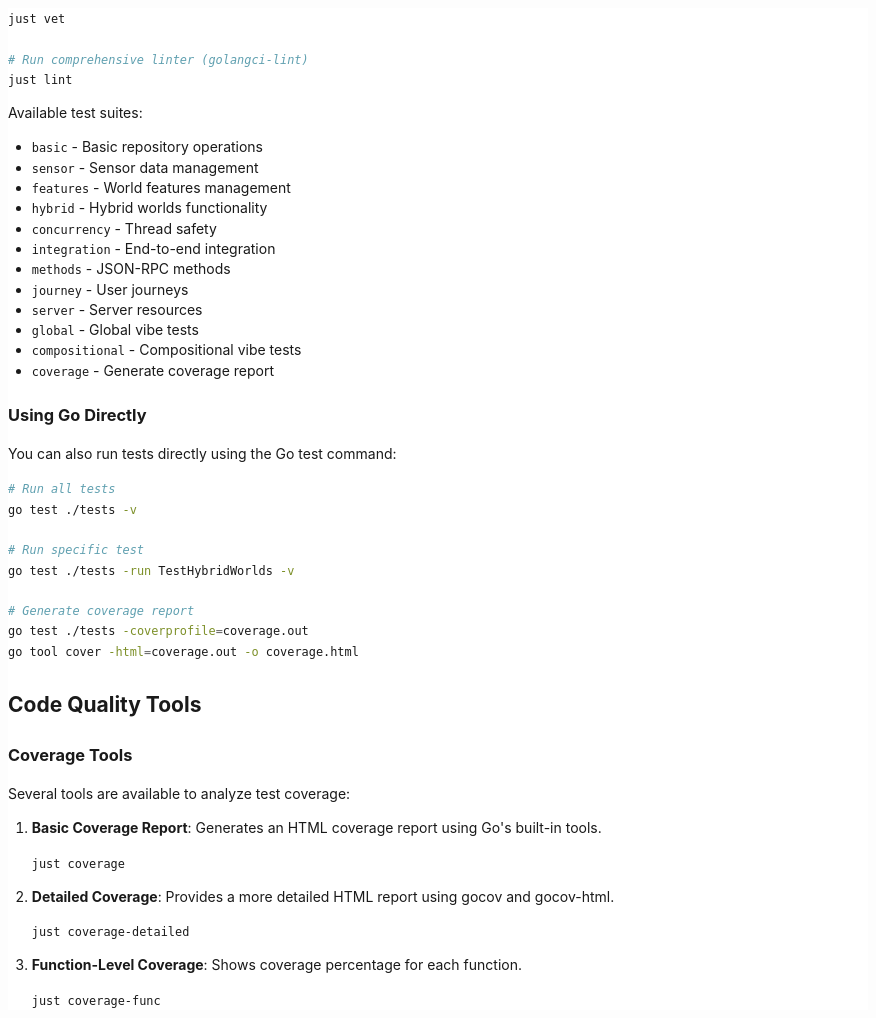 ```bash
just vet

# Run comprehensive linter (golangci-lint)
just lint
```

Available test suites:
- `basic` - Basic repository operations
- `sensor` - Sensor data management
- `features` - World features management
- `hybrid` - Hybrid worlds functionality
- `concurrency` - Thread safety
- `integration` - End-to-end integration
- `methods` - JSON-RPC methods
- `journey` - User journeys
- `server` - Server resources
- `global` - Global vibe tests
- `compositional` - Compositional vibe tests
- `coverage` - Generate coverage report

### Using Go Directly

You can also run tests directly using the Go test command:

```bash
# Run all tests
go test ./tests -v

# Run specific test
go test ./tests -run TestHybridWorlds -v

# Generate coverage report
go test ./tests -coverprofile=coverage.out
go tool cover -html=coverage.out -o coverage.html
```

## Code Quality Tools

### Coverage Tools

Several tools are available to analyze test coverage:

1. **Basic Coverage Report**: Generates an HTML coverage report using Go's built-in tools.
   ```bash
   just coverage
   ```

2. **Detailed Coverage**: Provides a more detailed HTML report using gocov and gocov-html.
   ```bash
   just coverage-detailed
   ```

3. **Function-Level Coverage**: Shows coverage percentage for each function.
   ```bash
   just coverage-func
   ```

